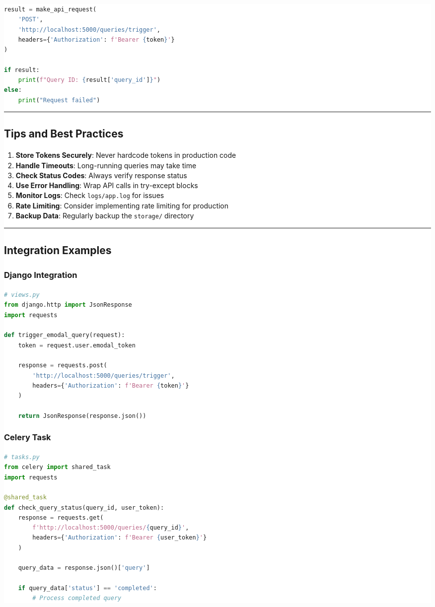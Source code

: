 ```python
result = make_api_request(
    'POST',
    'http://localhost:5000/queries/trigger',
    headers={'Authorization': f'Bearer {token}'}
)

if result:
    print(f"Query ID: {result['query_id']}")
else:
    print("Request failed")
```

---

## Tips and Best Practices

1. **Store Tokens Securely**: Never hardcode tokens in production code
2. **Handle Timeouts**: Long-running queries may take time
3. **Check Status Codes**: Always verify response status
4. **Use Error Handling**: Wrap API calls in try-except blocks
5. **Monitor Logs**: Check `logs/app.log` for issues
6. **Rate Limiting**: Consider implementing rate limiting for production
7. **Backup Data**: Regularly backup the `storage/` directory

---

## Integration Examples

### Django Integration

```python
# views.py
from django.http import JsonResponse
import requests

def trigger_emodal_query(request):
    token = request.user.emodal_token
    
    response = requests.post(
        'http://localhost:5000/queries/trigger',
        headers={'Authorization': f'Bearer {token}'}
    )
    
    return JsonResponse(response.json())
```

### Celery Task

```python
# tasks.py
from celery import shared_task
import requests

@shared_task
def check_query_status(query_id, user_token):
    response = requests.get(
        f'http://localhost:5000/queries/{query_id}',
        headers={'Authorization': f'Bearer {user_token}'}
    )
    
    query_data = response.json()['query']
    
    if query_data['status'] == 'completed':
        # Process completed query
```